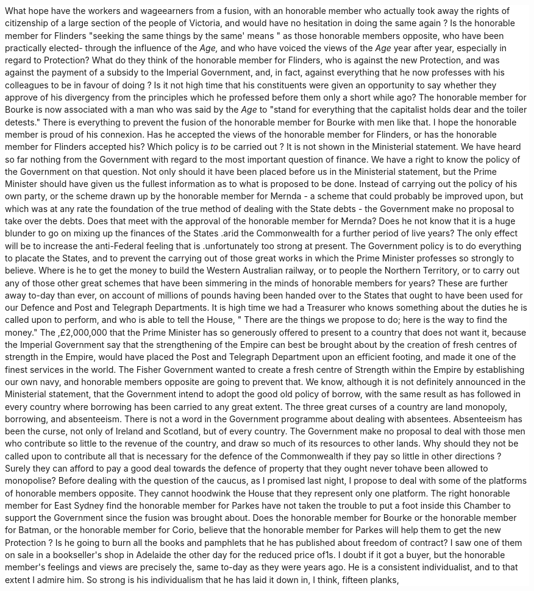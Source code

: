  What hope have the workers and wageearners from a fusion, with an honorable member who actually took away the rights of citizenship of a large section of the people of Victoria, and would have no hesitation in doing the same again ? Is the honorable member for Flinders "seeking the same things by the same' means " as those  honorable members opposite, who have been  practically elected- through the influence of the  *Age,*  and who have voiced the views of the  *Age*  year after year, especially in regard to Protection? What do they think of the honorable member for Flinders, who is against the new Protection, and was against the payment of a subsidy to the Imperial Government, and, in fact, against everything that he now professes with his colleagues to be in favour of doing ? Is it not high time that his constituents were given an opportunity to say whether they approve of his divergency from the principles which he professed before them only a short while ago? The honorable member for Bourke is now associated with a man who was said by the  *Age*  to "stand for everything that the capitalist holds dear and the toiler detests." There is everything to prevent the fusion of the honorable member for Bourke with men like that. I hope the honorable member is proud of his connexion. Has he accepted the views of the honorable member for Flinders, or has the honorable member for Flinders accepted his? Which policy is  *to*  be carried out ? It is not shown in the Ministerial statement. We have heard so far nothing from the Government with regard to the most important question of finance. We have a right to know the policy of the Government on that question. Not only should it have been placed before us in the Ministerial statement, but the Prime Minister should have given us the fullest information as to what is proposed to be done. Instead of carrying out the policy of his own party, or the scheme drawn up by the honorable member for Mernda - a scheme that could probably be improved upon, but which was at any rate the foundation of the true method of dealing with the State debts - the Government make no proposal to take over the debts. Does that meet with the approval of the honorable member for Mernda? Does he not know that it is a huge blunder to go on mixing up the finances of the States .arid the Commonwealth for a further period of live years? The only effect will be to increase the anti-Federal feeling that is .unfortunately too strong at present. The Government policy is to do everything to placate the States, and to prevent the carrying out of those great works in which the Prime Minister professes so strongly to believe. Where is he to get the money to build the Western Australian railway, or to people the Northern Territory, or to carry out any of those other great schemes that have been simmering in the minds of honorable members for years? These are further away to-day than ever, on account of millions of pounds having been handed over to the States that ought to have been used for our Defence and Post and Telegraph Departments. It is high time we had a Treasurer who knows something about the duties he is called upon to perform, and who is able to tell the House, " There are the things we propose to do; here is the way to find the money." The ,£2,000,000 that the Prime Minister has so generously offered to present to a country that does not want it, because the Imperial Government say that the strengthening of the Empire can best be  brought  about by the creation of fresh centres of strength in the Empire, would have placed the Post and Telegraph Department upon an efficient footing, and made it one of the finest services in the world. The Fisher Government wanted to create a fresh centre of Strength within the Empire by establishing our own navy, and honorable members opposite are going to prevent that. We know, although it is not definitely announced in the Ministerial statement, that the Government intend to adopt the good old policy of  borrow, with the same result as has followed in every country where borrowing has been carried to any great extent. The three great curses of a country are land monopoly, borrowing, and absenteeism. There is not a word in the Government programme about dealing with absentees. Absenteeism has been the curse, not only of Ireland and Scotland, but of every country. The Government make no proposal to deal with those men who contribute so little to the revenue of the country, and draw so much of its resources to other lands. Why should they not be called upon to contribute all that is necessary for the defence of the Commonwealth if they pay so little in other directions ? Surely they can afford to pay a good deal towards the defence of property that they ought never tohave been allowed to monopolise? Before dealing with the question of the caucus, as I promised last night, I propose to deal with some of the platforms of honorable members opposite. They cannot hoodwink the House that they represent only one platform. The  right honorable member for East Sydney find the honorable member for Parkes have not taken the trouble to put a foot inside this Chamber to support the Government since the fusion was brought about. Does the honorable member for Bourke or the honorable member for Batman, or the honorable member for Corio, believe that the honorable member for Parkes will help them to get the new Protection ? Is he going to burn all the books and pamphlets that he has published about freedom of contract? I saw one of them on sale in a bookseller's shop in Adelaide the other day for the reduced price of1s. I doubt if it got a buyer, but the honorable member's feelings and views are precisely the, same to-day as they were years ago. He is a consistent individualist, and to that extent I admire him. So strong is his individualism that he has laid it down in, I think, fifteen planks,